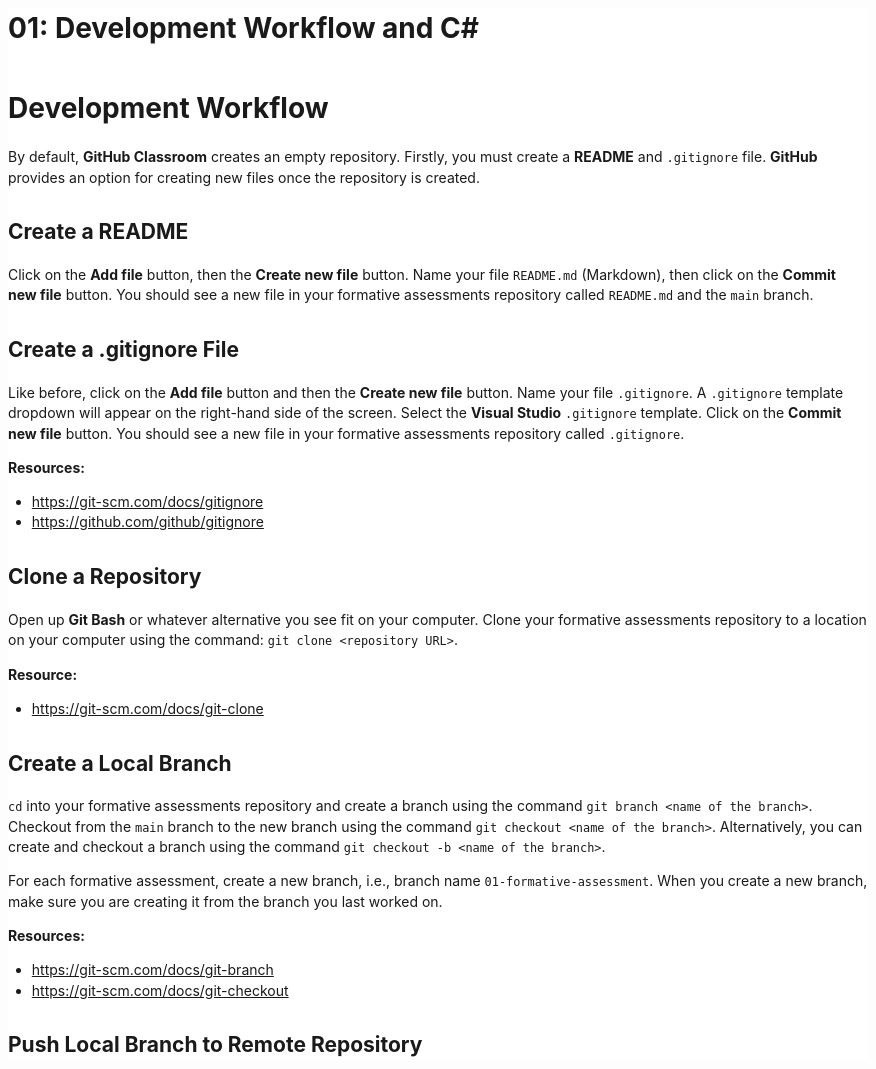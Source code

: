 # 01: Development Workflow and C#

# Development Workflow

By default, **GitHub Classroom** creates an empty repository. Firstly, you must create a **README** and `.gitignore` file. **GitHub** provides an option for creating new files once the repository is created.

## Create a README

Click on the **Add file** button, then the **Create new file** button. Name your file `README.md` (Markdown), then click on the **Commit new file** button. You should see a new file in your formative assessments repository called `README.md` and the `main` branch.

## Create a .gitignore File

Like before, click on the **Add file** button and then the **Create new file** button. Name your file `.gitignore`. A `.gitignore` template dropdown will appear on the right-hand side of the screen. Select the **Visual Studio** `.gitignore` template. Click on the **Commit new file** button. You should see a new file in your formative assessments repository called `.gitignore`.

**Resources:**

- <https://git-scm.com/docs/gitignore>
- <https://github.com/github/gitignore>

## Clone a Repository

Open up **Git Bash** or whatever alternative you see fit on your computer. Clone your formative assessments repository to a location on your computer using the command: `git clone <repository URL>`.

**Resource:**

- <https://git-scm.com/docs/git-clone>

## Create a Local Branch

`cd` into your formative assessments repository and create a branch using the command `git branch <name of the branch>`. Checkout from the `main` branch to the new branch using the command `git checkout <name of the branch>`. Alternatively, you can create and checkout a branch using the command `git checkout -b <name of the branch>`.

For each formative assessment, create a new branch, i.e., branch name `01-formative-assessment`. When you create a new branch, make sure you are creating it from the branch you last worked on.

**Resources:**
- <https://git-scm.com/docs/git-branch>
- <https://git-scm.com/docs/git-checkout>

## Push Local Branch to Remote Repository
